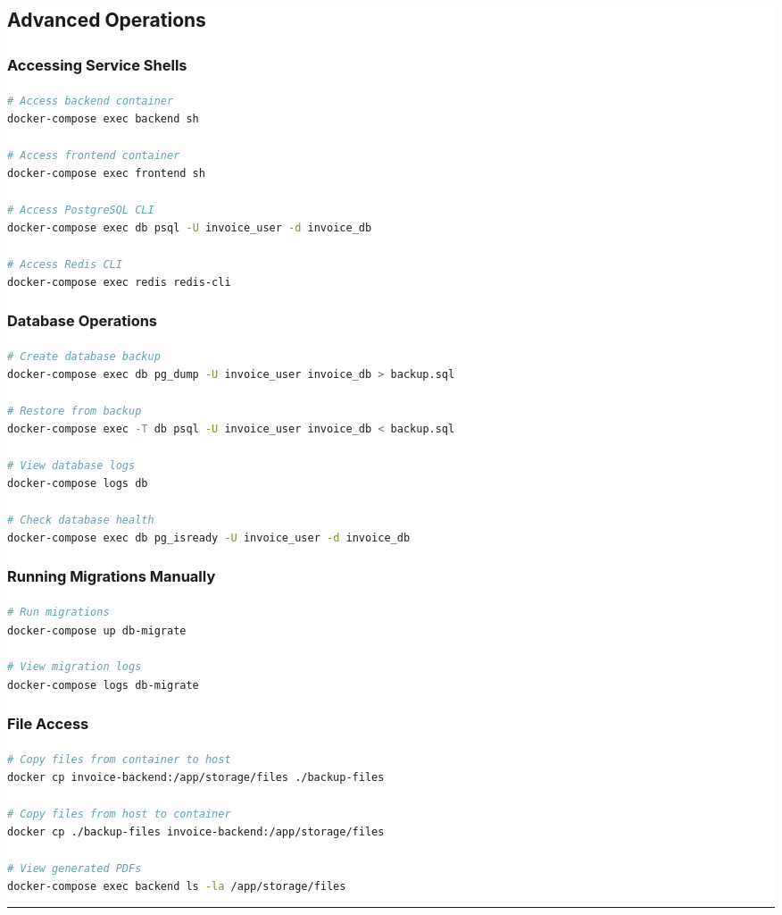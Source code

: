 
## Advanced Operations

### Accessing Service Shells

```bash
# Access backend container
docker-compose exec backend sh

# Access frontend container
docker-compose exec frontend sh

# Access PostgreSQL CLI
docker-compose exec db psql -U invoice_user -d invoice_db

# Access Redis CLI
docker-compose exec redis redis-cli
```

### Database Operations

```bash
# Create database backup
docker-compose exec db pg_dump -U invoice_user invoice_db > backup.sql

# Restore from backup
docker-compose exec -T db psql -U invoice_user invoice_db < backup.sql

# View database logs
docker-compose logs db

# Check database health
docker-compose exec db pg_isready -U invoice_user -d invoice_db
```

### Running Migrations Manually

```bash
# Run migrations
docker-compose up db-migrate

# View migration logs
docker-compose logs db-migrate
```

### File Access

```bash
# Copy files from container to host
docker cp invoice-backend:/app/storage/files ./backup-files

# Copy files from host to container
docker cp ./backup-files invoice-backend:/app/storage/files

# View generated PDFs
docker-compose exec backend ls -la /app/storage/files
```

---